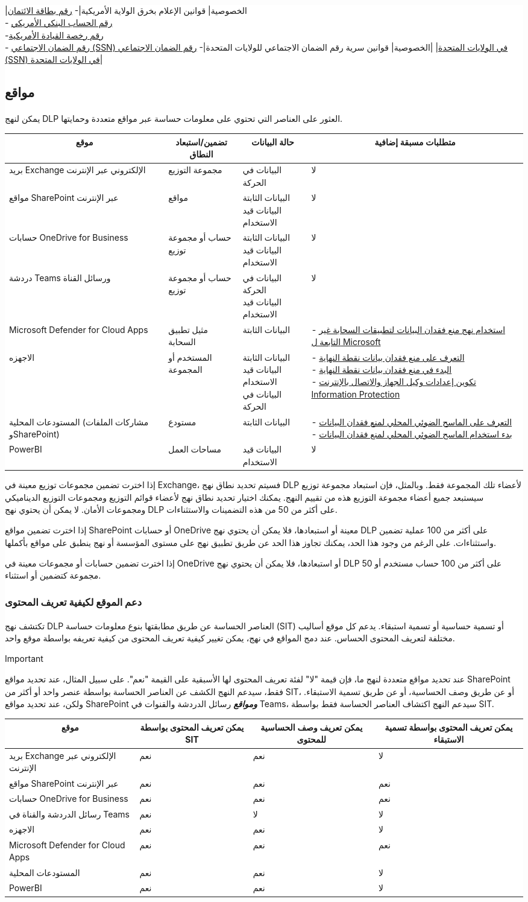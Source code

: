 |الخصوصية| قوانين الإعلام بخرق الولاية الأمريكية|- [رقم بطاقة الائتمان](sensitive-information-type-entity-definitions.md#credit-card-number) </br> - [رقم الحساب البنكي الأمريكي](sensitive-information-type-entity-definitions.md#us-bank-account-number)</br> -[رقم رخصة القيادة الأمريكية](sensitive-information-type-entity-definitions.md#us-drivers-license-number) </br> - [رقم الضمان الاجتماعي (SSN) في الولايات المتحدة](sensitive-information-type-entity-definitions.md#us-social-security-number-ssn)|
|الخصوصية| قوانين سرية رقم الضمان الاجتماعي للولايات المتحدة|- [رقم الضمان الاجتماعي (SSN) في الولايات المتحدة](sensitive-information-type-entity-definitions.md#us-social-security-number-ssn)|

## <a name="locations"></a>مواقع

يمكن لنهج DLP العثور على العناصر التي تحتوي على معلومات حساسة عبر مواقع متعددة وحمايتها.

|موقع  |تضمين/استبعاد النطاق  |حالة البيانات  |متطلبات مسبقة إضافية |
|---------|---------|---------|---------|
|بريد Exchange الإلكتروني عبر الإنترنت |مجموعة التوزيع | البيانات في الحركة| لا |
|مواقع SharePoint عبر الإنترنت   |مواقع       | البيانات الثابتة </br> البيانات قيد الاستخدام | لا|
|حسابات OneDrive for Business| حساب أو مجموعة توزيع |البيانات الثابتة </br> البيانات قيد الاستخدام|لا|
|دردشة Teams ورسائل القناة     | حساب أو مجموعة توزيع |البيانات في الحركة </br> البيانات قيد الاستخدام |  لا       |
|Microsoft Defender for Cloud Apps   | مثيل تطبيق السحابة       |البيانات الثابتة         | - [استخدام نهج منع فقدان البيانات لتطبيقات السحابة غير التابعة ل Microsoft](dlp-use-policies-non-microsoft-cloud-apps.md#use-data-loss-prevention-policies-for-non-microsoft-cloud-apps)        |
|الاجهزه  |المستخدم أو المجموعة         |البيانات الثابتة </br>  البيانات قيد الاستخدام </br>  البيانات في الحركة         |- [التعرف على منع فقدان بيانات نقطة النهاية](endpoint-dlp-learn-about.md) </br>- [البدء في منع فقدان بيانات نقطة النهاية](endpoint-dlp-getting-started.md) </br>- [تكوين إعدادات وكيل الجهاز والاتصال بالإنترنت Information Protection](device-onboarding-configure-proxy.md#configure-device-proxy-and-internet-connection-settings-for-information-protection) |
|المستودعات المحلية (مشاركات الملفات وSharePoint)    |مستودع         | البيانات الثابتة         | - [التعرف على الماسح الضوئي المحلي لمنع فقدان البيانات](dlp-on-premises-scanner-learn.md) </br> - [بدء استخدام الماسح الضوئي المحلي لمنع فقدان البيانات](dlp-on-premises-scanner-get-started.md#get-started-with-the-data-loss-prevention-on-premises-scanner)         |
|PowerBI| مساحات العمل | البيانات قيد الاستخدام | لا|

إذا اخترت تضمين مجموعات توزيع معينة في Exchange، فسيتم تحديد نطاق نهج DLP لأعضاء تلك المجموعة فقط. وبالمثل، فإن استبعاد مجموعة توزيع سيستبعد جميع أعضاء مجموعة التوزيع هذه من تقييم النهج. يمكنك اختيار تحديد نطاق نهج لأعضاء قوائم التوزيع ومجموعات التوزيع الديناميكي ومجموعات الأمان. لا يمكن أن يحتوي نهج DLP على أكثر من 50 من هذه التضمينات والاستثناءات.

إذا اخترت تضمين مواقع SharePoint أو حسابات OneDrive معينة أو استبعادها، فلا يمكن أن يحتوي نهج DLP على أكثر من 100 عملية تضمين واستثناءات. على الرغم من وجود هذا الحد، يمكنك تجاوز هذا الحد عن طريق تطبيق نهج على مستوى المؤسسة أو نهج ينطبق على مواقع بأكملها.

إذا اخترت تضمين حسابات أو مجموعات معينة في OneDrive أو استبعادها، فلا يمكن أن يحتوي نهج DLP على أكثر من 100 حساب مستخدم أو 50 مجموعة كتضمين أو استثناء.

### <a name="location-support-for-how-content-can-be-defined"></a>دعم الموقع لكيفية تعريف المحتوى

تكتشف نهج DLP العناصر الحساسة عن طريق مطابقتها بنوع معلومات حساسة (SIT) أو تسمية حساسية أو تسمية استبقاء. يدعم كل موقع أساليب مختلفة لتعريف المحتوى الحساس. عند دمج المواقع في نهج، يمكن تغيير كيفية تعريف المحتوى من كيفية تعريفه بواسطة موقع واحد. 

> [!IMPORTANT]
> عند تحديد مواقع متعددة لنهج ما، فإن قيمة "لا" لفئة تعريف المحتوى لها الأسبقية على القيمة "نعم". على سبيل المثال، عند تحديد مواقع SharePoint فقط، سيدعم النهج الكشف عن العناصر الحساسة بواسطة عنصر واحد أو أكثر من SIT، أو عن طريق وصف الحساسية، أو عن طريق تسمية الاستبقاء. ولكن، عند تحديد مواقع SharePoint ***ومواقع*** رسائل الدردشة والقنوات في Teams، سيدعم النهج اكتشاف العناصر الحساسة فقط بواسطة SIT.

|موقع| يمكن تعريف المحتوى بواسطة SIT| يمكن تعريف وصف الحساسية للمحتوى| يمكن تعريف المحتوى بواسطة تسمية الاستبقاء|
|---------|---------|---------|---------|
|بريد Exchange الإلكتروني عبر الإنترنت|نعم| نعم| لا|
|مواقع SharePoint عبر الإنترنت| نعم| نعم| نعم|
|حسابات OneDrive for Business| نعم| نعم| نعم|
|رسائل الدردشة والقناة في Teams | نعم| لا| لا|
|الاجهزه |نعم | نعم|  لا|
|Microsoft Defender for Cloud Apps | نعم| نعم| نعم|
|المستودعات المحلية| نعم| نعم| لا|
|PowerBI|نعم | نعم| لا|
